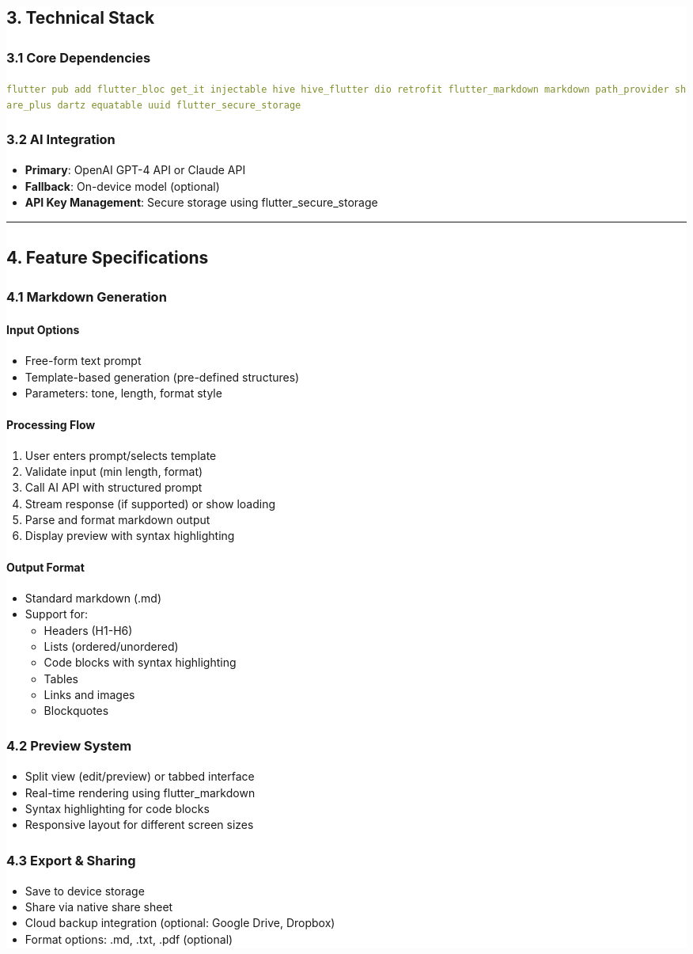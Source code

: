 
## 3. Technical Stack

### 3.1 Core Dependencies
```yaml
flutter pub add flutter_bloc get_it injectable hive hive_flutter dio retrofit flutter_markdown markdown path_provider share_plus dartz equatable uuid flutter_secure_storage
```

### 3.2 AI Integration
- **Primary**: OpenAI GPT-4 API or Claude API
- **Fallback**: On-device model (optional)
- **API Key Management**: Secure storage using flutter_secure_storage

---

## 4. Feature Specifications

### 4.1 Markdown Generation

#### Input Options
- Free-form text prompt
- Template-based generation (pre-defined structures)
- Parameters: tone, length, format style

#### Processing Flow
1. User enters prompt/selects template
2. Validate input (min length, format)
3. Call AI API with structured prompt
4. Stream response (if supported) or show loading
5. Parse and format markdown output
6. Display preview with syntax highlighting

#### Output Format
- Standard markdown (.md)
- Support for:
  - Headers (H1-H6)
  - Lists (ordered/unordered)
  - Code blocks with syntax highlighting
  - Tables
  - Links and images
  - Blockquotes

### 4.2 Preview System
- Split view (edit/preview) or tabbed interface
- Real-time rendering using flutter_markdown
- Syntax highlighting for code blocks
- Responsive layout for different screen sizes

### 4.3 Export & Sharing
- Save to device storage
- Share via native share sheet
- Cloud backup integration (optional: Google Drive, Dropbox)
- Format options: .md, .txt, .pdf (optional)
